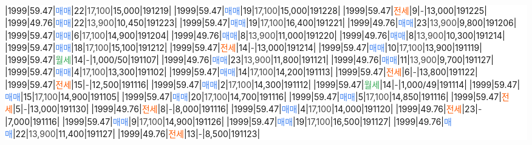 |1999|59.47|<span style="color:#4285f3">매매</span>|22|<span style="color:#444444">17,100</span>|15,000|191219|
|1999|59.47|<span style="color:#4285f3">매매</span>|19|<span style="color:#444444">17,100</span>|15,000|191228|
|1999|59.47|<span style="color:#ff5a00">전세</span>|9|<span style="color:#444444">-</span>|13,000|191225|
|1999|49.76|<span style="color:#4285f3">매매</span>|22|<span style="color:#444444">13,900</span>|10,450|191223|
|1999|59.47|<span style="color:#4285f3">매매</span>|19|<span style="color:#444444">17,100</span>|16,400|191221|
|1999|49.76|<span style="color:#4285f3">매매</span>|23|<span style="color:#444444">13,900</span>|9,800|191206|
|1999|59.47|<span style="color:#4285f3">매매</span>|6|<span style="color:#444444">17,100</span>|14,900|191204|
|1999|49.76|<span style="color:#4285f3">매매</span>|8|<span style="color:#444444">13,900</span>|11,000|191220|
|1999|49.76|<span style="color:#4285f3">매매</span>|8|<span style="color:#444444">13,900</span>|10,300|191214|
|1999|59.47|<span style="color:#4285f3">매매</span>|18|<span style="color:#444444">17,100</span>|15,100|191212|
|1999|59.47|<span style="color:#ff5a00">전세</span>|14|<span style="color:#444444">-</span>|13,000|191214|
|1999|59.47|<span style="color:#4285f3">매매</span>|10|<span style="color:#444444">17,100</span>|13,900|191119|
|1999|59.47|<span style="color:#34a853">월세</span>|14|<span style="color:#444444">-</span>|1,000/50|191107|
|1999|49.76|<span style="color:#4285f3">매매</span>|23|<span style="color:#444444">13,900</span>|11,800|191121|
|1999|49.76|<span style="color:#4285f3">매매</span>|11|<span style="color:#444444">13,900</span>|9,700|191127|
|1999|59.47|<span style="color:#4285f3">매매</span>|4|<span style="color:#444444">17,100</span>|13,300|191102|
|1999|59.47|<span style="color:#4285f3">매매</span>|14|<span style="color:#444444">17,100</span>|14,200|191113|
|1999|59.47|<span style="color:#ff5a00">전세</span>|6|<span style="color:#444444">-</span>|13,800|191122|
|1999|59.47|<span style="color:#ff5a00">전세</span>|15|<span style="color:#444444">-</span>|12,500|191116|
|1999|59.47|<span style="color:#4285f3">매매</span>|2|<span style="color:#444444">17,100</span>|14,300|191112|
|1999|59.47|<span style="color:#34a853">월세</span>|14|<span style="color:#444444">-</span>|1,000/49|191114|
|1999|59.47|<span style="color:#4285f3">매매</span>|15|<span style="color:#444444">17,100</span>|14,900|191105|
|1999|59.47|<span style="color:#4285f3">매매</span>|20|<span style="color:#444444">17,100</span>|14,700|191116|
|1999|59.47|<span style="color:#4285f3">매매</span>|5|<span style="color:#444444">17,100</span>|14,850|191116|
|1999|59.47|<span style="color:#ff5a00">전세</span>|5|<span style="color:#444444">-</span>|13,000|191130|
|1999|49.76|<span style="color:#ff5a00">전세</span>|8|<span style="color:#444444">-</span>|8,000|191116|
|1999|59.47|<span style="color:#4285f3">매매</span>|4|<span style="color:#444444">17,100</span>|14,000|191120|
|1999|49.76|<span style="color:#ff5a00">전세</span>|23|<span style="color:#444444">-</span>|7,000|191116|
|1999|59.47|<span style="color:#4285f3">매매</span>|9|<span style="color:#444444">17,100</span>|14,900|191126|
|1999|59.47|<span style="color:#4285f3">매매</span>|19|<span style="color:#444444">17,100</span>|16,500|191127|
|1999|49.76|<span style="color:#4285f3">매매</span>|22|<span style="color:#444444">13,900</span>|11,400|191127|
|1999|49.76|<span style="color:#ff5a00">전세</span>|13|<span style="color:#444444">-</span>|8,500|191123|
